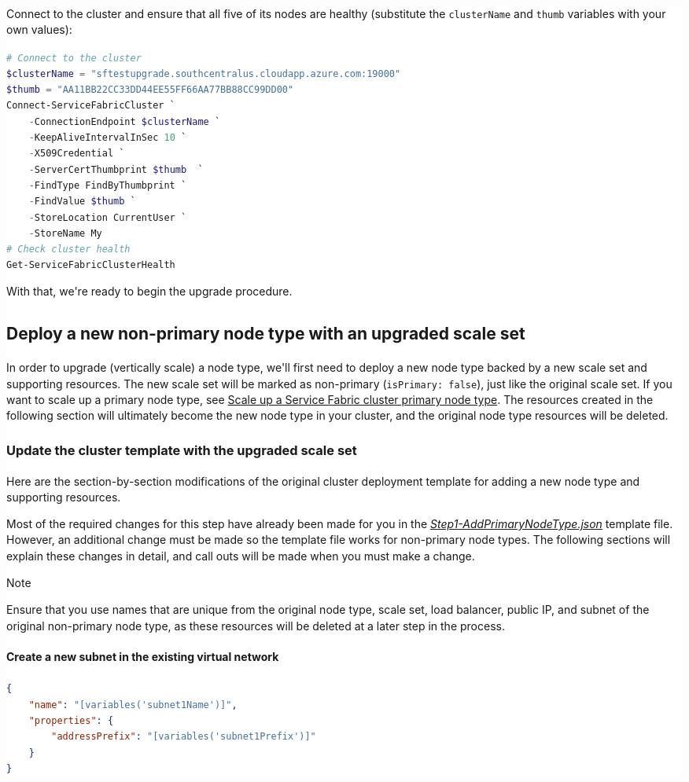 Connect to the cluster and ensure that all five of its nodes are healthy (substitute the `clusterName` and `thumb` variables with your own values):

```powershell
# Connect to the cluster
$clusterName = "sftestupgrade.southcentralus.cloudapp.azure.com:19000"
$thumb = "AA11BB22CC33DD44EE55FF66AA77BB88CC99DD00"
Connect-ServiceFabricCluster `
    -ConnectionEndpoint $clusterName `
    -KeepAliveIntervalInSec 10 `
    -X509Credential `
    -ServerCertThumbprint $thumb  `
    -FindType FindByThumbprint `
    -FindValue $thumb `
    -StoreLocation CurrentUser `
    -StoreName My
# Check cluster health
Get-ServiceFabricClusterHealth
```

With that, we're ready to begin the upgrade procedure.

## Deploy a new non-primary node type with an upgraded scale set

In order to upgrade (vertically scale) a node type, we'll first need to deploy a new node type backed by a new scale set and supporting resources. The new scale set will be marked as non-primary (`isPrimary: false`), just like the original scale set. If you want to scale up a primary node type, see [Scale up a Service Fabric cluster primary node type](service-fabric-scale-up-primary-node-type.md). The resources created in the following section will ultimately become the new node type in your cluster, and the original node type resources will be deleted.

### Update the cluster template with the upgraded scale set

Here are the section-by-section modifications of the original cluster deployment template for adding a new node type and supporting resources.

Most of the required changes for this step have already been made for you in the [*Step1-AddPrimaryNodeType.json*](https://github.com/microsoft/service-fabric-scripts-and-templates/blob/master/templates/nodetype-upgrade/Step1-AddPrimaryNodeType.json) template file. However, an additional change must be made so the template file works for non-primary node types. The following sections will explain these changes in detail, and call outs will be made when you must make a change.

> [!Note]
> Ensure that you use names that are unique from the original node type, scale set, load balancer, public IP, and subnet of the original non-primary node type, as these resources will be deleted at a later step in the process.

#### Create a new subnet in the existing virtual network

```json
{
    "name": "[variables('subnet1Name')]",
    "properties": {
        "addressPrefix": "[variables('subnet1Prefix')]"
    }
}
```
